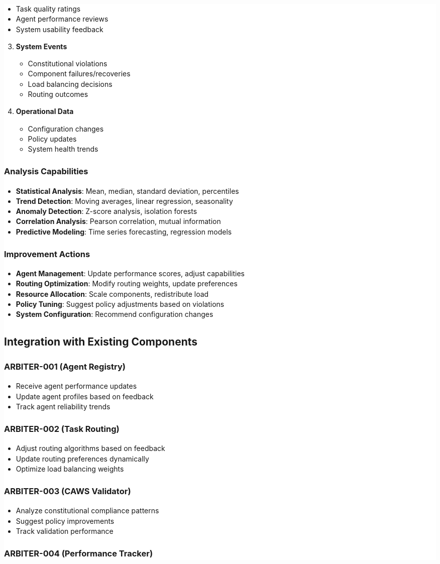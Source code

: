    - Task quality ratings
   - Agent performance reviews
   - System usability feedback

3. **System Events**

   - Constitutional violations
   - Component failures/recoveries
   - Load balancing decisions
   - Routing outcomes

4. **Operational Data**
   - Configuration changes
   - Policy updates
   - System health trends

### Analysis Capabilities

- **Statistical Analysis**: Mean, median, standard deviation, percentiles
- **Trend Detection**: Moving averages, linear regression, seasonality
- **Anomaly Detection**: Z-score analysis, isolation forests
- **Correlation Analysis**: Pearson correlation, mutual information
- **Predictive Modeling**: Time series forecasting, regression models

### Improvement Actions

- **Agent Management**: Update performance scores, adjust capabilities
- **Routing Optimization**: Modify routing weights, update preferences
- **Resource Allocation**: Scale components, redistribute load
- **Policy Tuning**: Suggest policy adjustments based on violations
- **System Configuration**: Recommend configuration changes

## Integration with Existing Components

### ARBITER-001 (Agent Registry)

- Receive agent performance updates
- Update agent profiles based on feedback
- Track agent reliability trends

### ARBITER-002 (Task Routing)

- Adjust routing algorithms based on feedback
- Update routing preferences dynamically
- Optimize load balancing weights

### ARBITER-003 (CAWS Validator)

- Analyze constitutional compliance patterns
- Suggest policy improvements
- Track validation performance

### ARBITER-004 (Performance Tracker)
